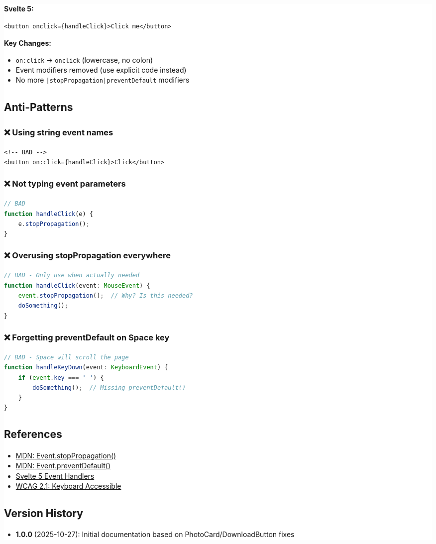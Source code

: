 **Svelte 5:**
```svelte
<button onclick={handleClick}>Click me</button>
```

**Key Changes:**
- `on:click` → `onclick` (lowercase, no colon)
- Event modifiers removed (use explicit code instead)
- No more `|stopPropagation|preventDefault` modifiers

## Anti-Patterns

### ❌ Using string event names
```svelte
<!-- BAD -->
<button on:click={handleClick}>Click</button>
```

### ❌ Not typing event parameters
```typescript
// BAD
function handleClick(e) {
    e.stopPropagation();
}
```

### ❌ Overusing stopPropagation everywhere
```typescript
// BAD - Only use when actually needed
function handleClick(event: MouseEvent) {
    event.stopPropagation();  // Why? Is this needed?
    doSomething();
}
```

### ❌ Forgetting preventDefault on Space key
```typescript
// BAD - Space will scroll the page
function handleKeyDown(event: KeyboardEvent) {
    if (event.key === ' ') {
        doSomething();  // Missing preventDefault()
    }
}
```

## References

- [MDN: Event.stopPropagation()](https://developer.mozilla.org/en-US/docs/Web/API/Event/stopPropagation)
- [MDN: Event.preventDefault()](https://developer.mozilla.org/en-US/docs/Web/API/Event/preventDefault)
- [Svelte 5 Event Handlers](https://svelte-5-preview.vercel.app/docs/event-handlers)
- [WCAG 2.1: Keyboard Accessible](https://www.w3.org/WAI/WCAG21/Understanding/keyboard.html)

## Version History

- **1.0.0** (2025-10-27): Initial documentation based on PhotoCard/DownloadButton fixes
